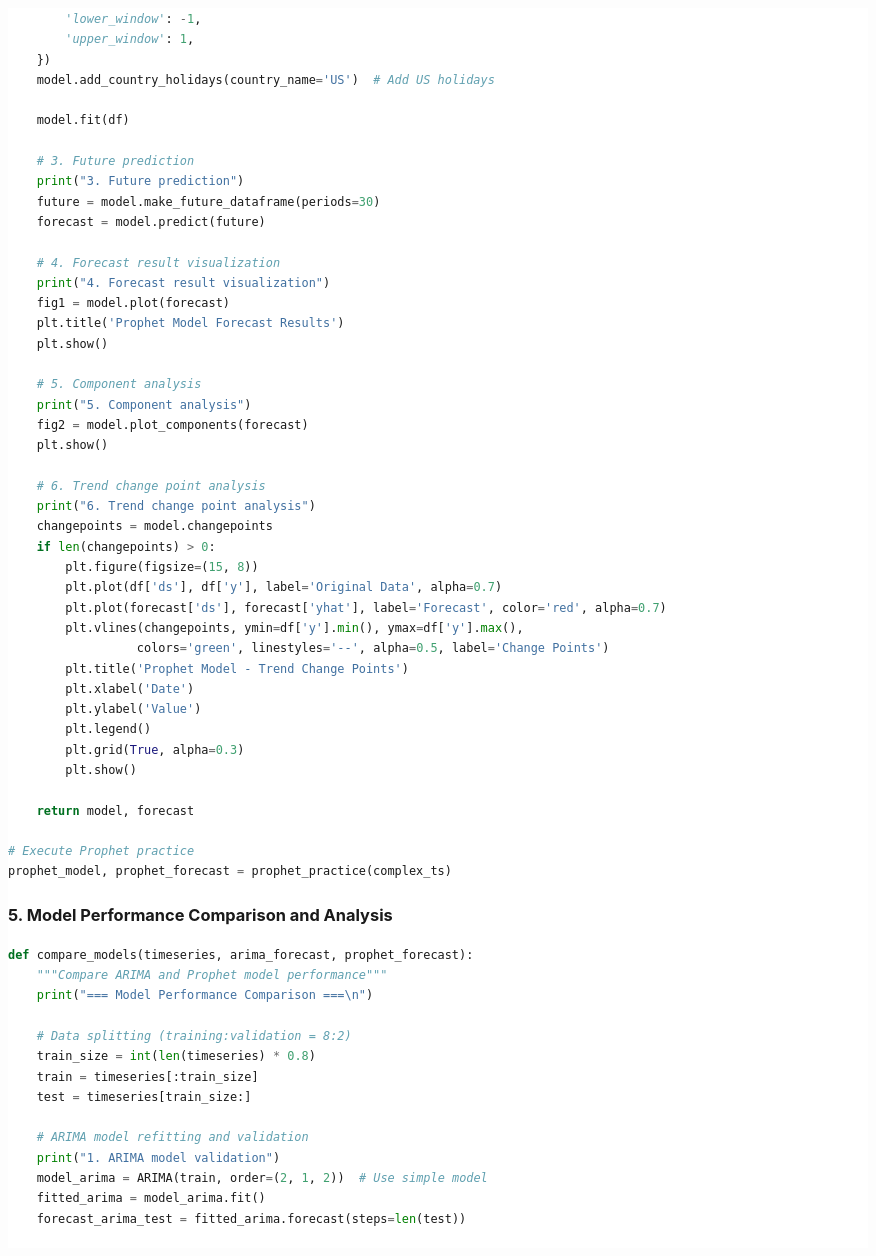 ```python
        'lower_window': -1,
        'upper_window': 1,
    })
    model.add_country_holidays(country_name='US')  # Add US holidays
    
    model.fit(df)
    
    # 3. Future prediction
    print("3. Future prediction")
    future = model.make_future_dataframe(periods=30)
    forecast = model.predict(future)
    
    # 4. Forecast result visualization
    print("4. Forecast result visualization")
    fig1 = model.plot(forecast)
    plt.title('Prophet Model Forecast Results')
    plt.show()
    
    # 5. Component analysis
    print("5. Component analysis")
    fig2 = model.plot_components(forecast)
    plt.show()
    
    # 6. Trend change point analysis
    print("6. Trend change point analysis")
    changepoints = model.changepoints
    if len(changepoints) > 0:
        plt.figure(figsize=(15, 8))
        plt.plot(df['ds'], df['y'], label='Original Data', alpha=0.7)
        plt.plot(forecast['ds'], forecast['yhat'], label='Forecast', color='red', alpha=0.7)
        plt.vlines(changepoints, ymin=df['y'].min(), ymax=df['y'].max(), 
                  colors='green', linestyles='--', alpha=0.5, label='Change Points')
        plt.title('Prophet Model - Trend Change Points')
        plt.xlabel('Date')
        plt.ylabel('Value')
        plt.legend()
        plt.grid(True, alpha=0.3)
        plt.show()
    
    return model, forecast

# Execute Prophet practice
prophet_model, prophet_forecast = prophet_practice(complex_ts)
```

### 5. Model Performance Comparison and Analysis

```python
def compare_models(timeseries, arima_forecast, prophet_forecast):
    """Compare ARIMA and Prophet model performance"""
    print("=== Model Performance Comparison ===\n")
    
    # Data splitting (training:validation = 8:2)
    train_size = int(len(timeseries) * 0.8)
    train = timeseries[:train_size]
    test = timeseries[train_size:]
    
    # ARIMA model refitting and validation
    print("1. ARIMA model validation")
    model_arima = ARIMA(train, order=(2, 1, 2))  # Use simple model
    fitted_arima = model_arima.fit()
    forecast_arima_test = fitted_arima.forecast(steps=len(test))
    
```
